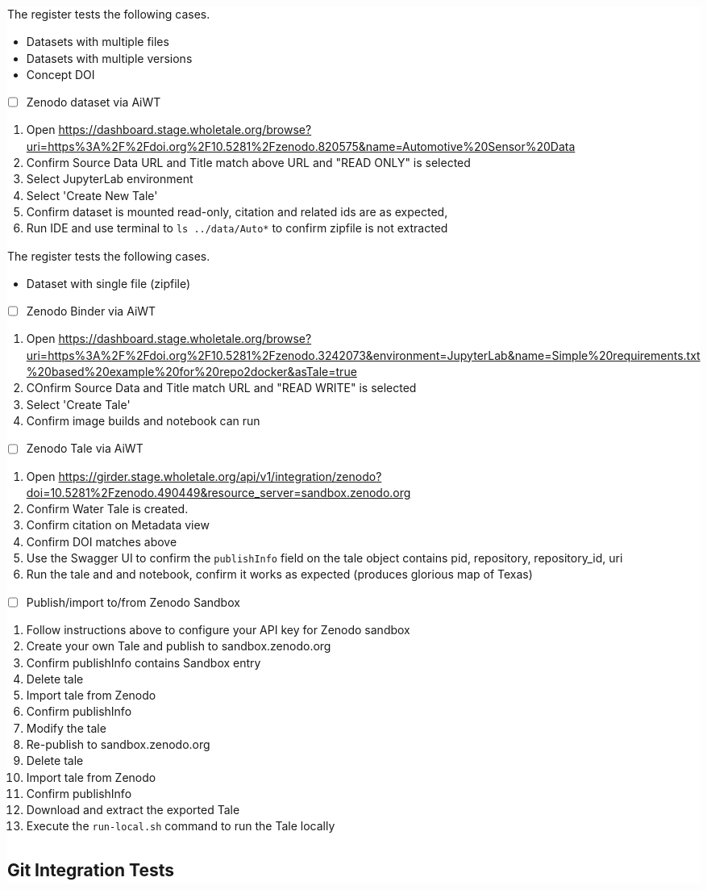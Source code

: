 
The register tests the following cases.
   * Datasets with multiple files
   * Datasets with multiple versions
   * Concept DOI 

* [ ] Zenodo dataset via AiWT
1. Open https://dashboard.stage.wholetale.org/browse?uri=https%3A%2F%2Fdoi.org%2F10.5281%2Fzenodo.820575&name=Automotive%20Sensor%20Data
1. Confirm Source Data URL and Title match above URL and "READ ONLY" is selected
1. Select JupyterLab environment
1. Select 'Create New Tale'
1. Confirm dataset is mounted read-only, citation and related ids are as expected,
1. Run IDE and use terminal to `ls ../data/Auto*` to confirm zipfile is not extracted

The register tests the following cases.
   * Dataset with single file (zipfile)

* [ ] Zenodo Binder via AiWT
1. Open https://dashboard.stage.wholetale.org/browse?uri=https%3A%2F%2Fdoi.org%2F10.5281%2Fzenodo.3242073&environment=JupyterLab&name=Simple%20requirements.txt%20based%20example%20for%20repo2docker&asTale=true
1. COnfirm Source Data and Title match URL and "READ WRITE" is selected
1. Select 'Create Tale'
1. Confirm image builds and notebook can run

* [ ] Zenodo Tale via AiWT
1. Open https://girder.stage.wholetale.org/api/v1/integration/zenodo?doi=10.5281%2Fzenodo.490449&resource_server=sandbox.zenodo.org
1. Confirm Water Tale is created. 
1. Confirm citation on Metadata view
1. Confirm DOI matches above
1. Use the Swagger UI to confirm the `publishInfo` field on the tale object contains pid, repository, repository_id, uri
1. Run the tale and and notebook, confirm it works as expected (produces glorious map of Texas) 

* [ ] Publish/import to/from Zenodo Sandbox
1. Follow instructions above to configure your API key for Zenodo sandbox 
1. Create your own Tale and publish to sandbox.zenodo.org
1. Confirm publishInfo contains Sandbox entry
1. Delete tale
1. Import tale from Zenodo
1. Confirm publishInfo
1. Modify the tale
1. Re-publish to sandbox.zenodo.org
1. Delete tale
1. Import tale from Zenodo
1. Confirm publishInfo
1. Download and extract the exported Tale
1. Execute the `run-local.sh` command to run the Tale locally



## Git Integration Tests
